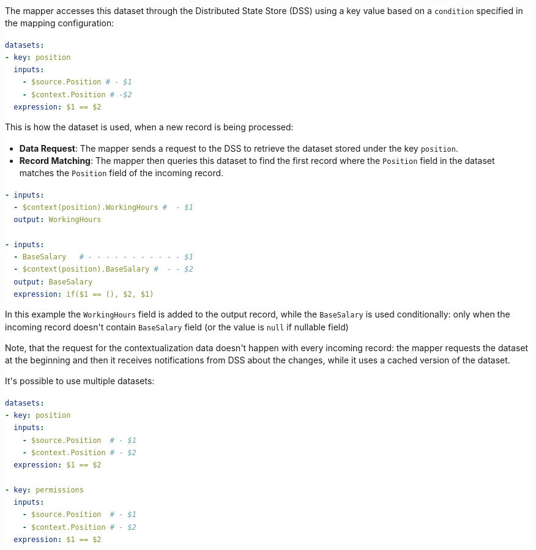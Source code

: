 The mapper accesses this dataset through the Distributed State Store (DSS) using a key value based on a `condition` specified in the mapping configuration:

```yaml
datasets:
- key: position
  inputs:
    - $source.Position # - $1
    - $context.Position # -$2
  expression: $1 == $2
```

This is how the dataset is used, when a new record is being processed:

* **Data Request**: The mapper sends a request to the DSS to retrieve the dataset stored under the key `position`.
* **Record Matching**: The mapper then queries this dataset to find the first record where the `Position` field in the dataset matches the `Position` field of the incoming record.

```yaml
- inputs:
  - $context(position).WorkingHours #  - $1 
  output: WorkingHours

- inputs:
  - BaseSalary   # - - - - - - - - - - - $1
  - $context(position).BaseSalary #  - - $2 
  output: BaseSalary
  expression: if($1 == (), $2, $1)
```

In this example the `WorkingHours` field is added to the output record, while the `BaseSalary` is used conditionally: only when the incoming record doesn't contain `BaseSalary` field (or the value is `null` if nullable field)

Note, that the request for the contextualization data doesn't happen with every incoming record: the mapper requests the dataset at the beginning and then it receives notifications from DSS about the changes, while it uses a cached version of the dataset.

It's possible to use multiple datasets:

```yaml
datasets:
- key: position
  inputs:
    - $source.Position  # - $1
    - $context.Position # - $2
  expression: $1 == $2

- key: permissions
  inputs:
    - $source.Position  # - $1
    - $context.Position # - $2
  expression: $1 == $2
```
